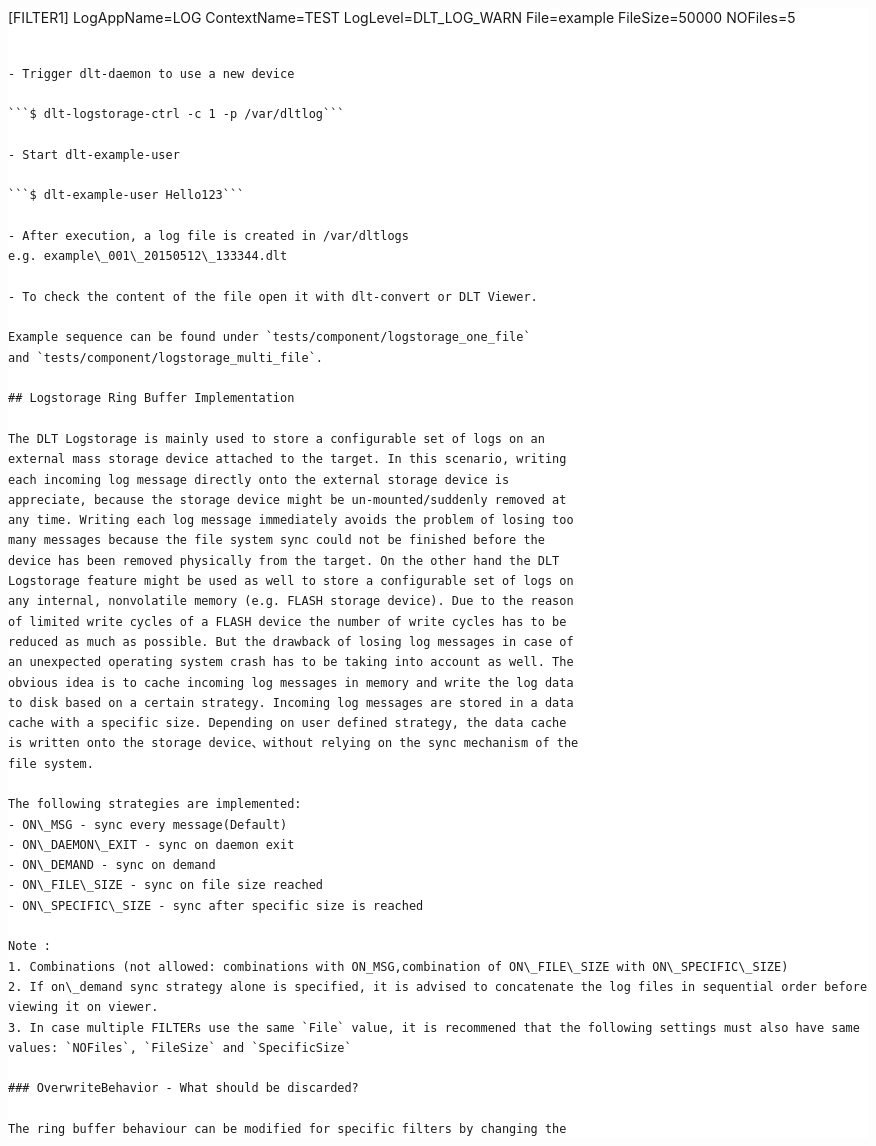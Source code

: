 ```
  ```
  [FILTER1]
  LogAppName=LOG
  ContextName=TEST
  LogLevel=DLT_LOG_WARN
  File=example
  FileSize=50000
  NOFiles=5
  ```

- Trigger dlt-daemon to use a new device

  ```$ dlt-logstorage-ctrl -c 1 -p /var/dltlog```

- Start dlt-example-user

  ```$ dlt-example-user Hello123```

- After execution, a log file is created in /var/dltlogs
  e.g. example\_001\_20150512\_133344.dlt

- To check the content of the file open it with dlt-convert or DLT Viewer.

Example sequence can be found under `tests/component/logstorage_one_file`
and `tests/component/logstorage_multi_file`.

## Logstorage Ring Buffer Implementation

The DLT Logstorage is mainly used to store a configurable set of logs on an
external mass storage device attached to the target. In this scenario, writing
each incoming log message directly onto the external storage device is
appreciate, because the storage device might be un-mounted/suddenly removed at
any time. Writing each log message immediately avoids the problem of losing too
many messages because the file system sync could not be finished before the
device has been removed physically from the target. On the other hand the DLT
Logstorage feature might be used as well to store a configurable set of logs on
any internal, nonvolatile memory (e.g. FLASH storage device). Due to the reason
of limited write cycles of a FLASH device the number of write cycles has to be
reduced as much as possible. But the drawback of losing log messages in case of
an unexpected operating system crash has to be taking into account as well. The
obvious idea is to cache incoming log messages in memory and write the log data
to disk based on a certain strategy. Incoming log messages are stored in a data
cache with a specific size. Depending on user defined strategy, the data cache
is written onto the storage device、without relying on the sync mechanism of the
file system.

The following strategies are implemented:
- ON\_MSG - sync every message(Default)
- ON\_DAEMON\_EXIT - sync on daemon exit
- ON\_DEMAND - sync on demand
- ON\_FILE\_SIZE - sync on file size reached
- ON\_SPECIFIC\_SIZE - sync after specific size is reached

Note :
1. Combinations (not allowed: combinations with ON_MSG,combination of ON\_FILE\_SIZE with ON\_SPECIFIC\_SIZE)
2. If on\_demand sync strategy alone is specified, it is advised to concatenate the log files in sequential order before viewing it on viewer.
3. In case multiple FILTERs use the same `File` value, it is recommened that the following settings must also have same values: `NOFiles`, `FileSize` and `SpecificSize`

### OverwriteBehavior - What should be discarded?

The ring buffer behaviour can be modified for specific filters by changing the
  ```